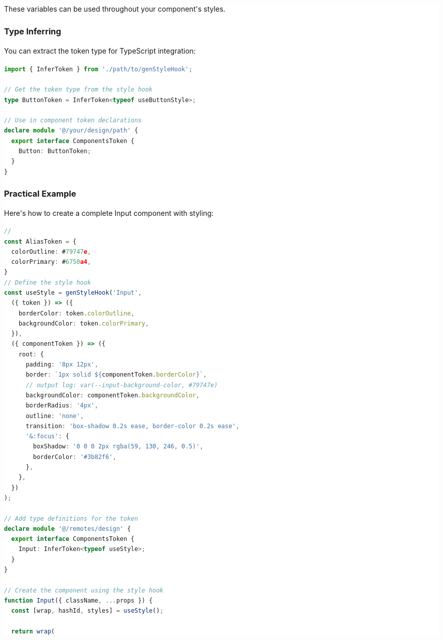 These variables can be used throughout your component's styles.

### Type Inferring

You can extract the token type for TypeScript integration:

```typescript
import { InferToken } from './path/to/genStyleHook';

// Get the token type from the style hook
type ButtonToken = InferToken<typeof useButtonStyle>;

// Use in component token declarations
declare module '@/your/design/path' {
  export interface ComponentsToken {
    Button: ButtonToken;
  }
}
```

### Practical Example

Here's how to create a complete Input component with styling:

```ts
//
const AliasToken = {
  colorOutline: #79747e,
  colorPrimary: #6750a4,
}
// Define the style hook
const useStyle = genStyleHook('Input',
  ({ token }) => ({
    borderColor: token.colorOutline,
    backgroundColor: token.colorPrimary,
  }),
  ({ componentToken }) => ({
    root: {
      padding: '8px 12px',
      border: `1px solid ${componentToken.borderColor}`,
      // output log: var(--input-background-color, #79747e)
      backgroundColor: componentToken.backgroundColor,
      borderRadius: '4px',
      outline: 'none',
      transition: 'box-shadow 0.2s ease, border-color 0.2s ease',
      '&:focus': {
        boxShadow: '0 0 0 2px rgba(59, 130, 246, 0.5)',
        borderColor: '#3b82f6',
      },
    },
  })
);

// Add type definitions for the token
declare module '@/remotes/design' {
  export interface ComponentsToken {
    Input: InferToken<typeof useStyle>;
  }
}

// Create the component using the style hook
function Input({ className, ...props }) {
  const [wrap, hashId, styles] = useStyle();
  
  return wrap(
```